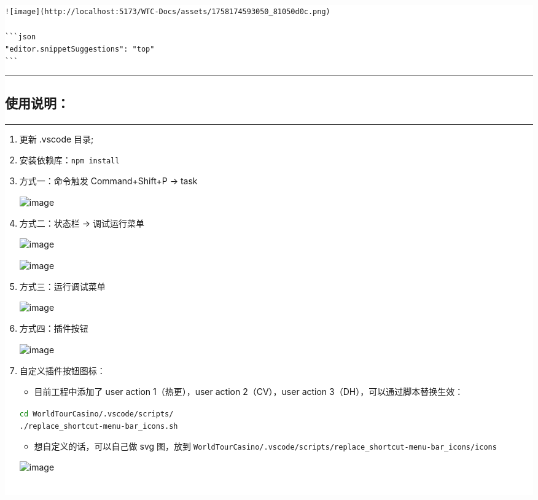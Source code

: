     ![image](http://localhost:5173/WTC-Docs/assets/1758174593050_81050d0c.png)​

    ```json
    "editor.snippetSuggestions": "top"
    ```

---

## 使用说明：

---

1. 更新 .vscode 目录;
2. 安装依赖库：`npm install`​
3. 方式一：命令触发 Command+Shift+P -> task

    ![image](http://localhost:5173/WTC-Docs/assets/1758174593051_ef821822.png)

4. 方式二：状态栏 -> 调试运行菜单

    ![image](http://localhost:5173/WTC-Docs/assets/1758174593051_afdab9c2.png)

    ![image](http://localhost:5173/WTC-Docs/assets/1758174593051_ff48aaca.png)​

5. 方式三：运行调试菜单

    ![image](http://localhost:5173/WTC-Docs/assets/1758174593052_cf81f112.png)​

6. 方式四：插件按钮

    ![image](http://localhost:5173/WTC-Docs/assets/1758174593052_00a49c99.png)​

7. 自定义插件按钮图标：

    - 目前工程中添加了 user action 1（热更），user action 2（CV），user action 3（DH），可以通过脚本替换生效：

    ```bash
    cd WorldTourCasino/.vscode/scripts/
    ./replace_shortcut-menu-bar_icons.sh
    ```

    - 想自定义的话，可以自己做 svg 图，放到 `WorldTourCasino/.vscode/scripts/replace_shortcut-menu-bar_icons/icons`​

    ![image](http://localhost:5173/WTC-Docs/assets/1758174593052_70957f85.png)​

‍
